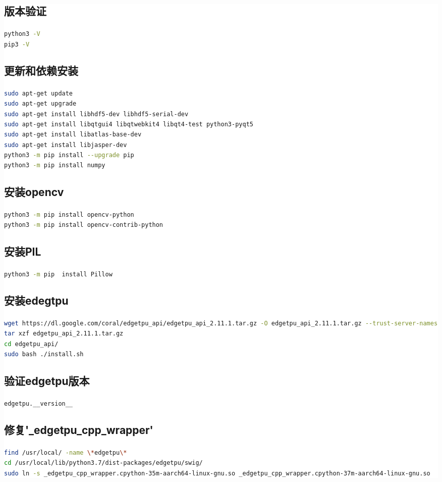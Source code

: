 ## 版本验证

```sh
python3 -V
pip3 -V
```

## 更新和依赖安装

```sh
sudo apt-get update
sudo apt-get upgrade
sudo apt-get install libhdf5-dev libhdf5-serial-dev
sudo apt-get install libqtgui4 libqtwebkit4 libqt4-test python3-pyqt5
sudo apt-get install libatlas-base-dev
sudo apt-get install libjasper-dev
python3 -m pip install --upgrade pip
python3 -m pip install numpy
```

## 安装opencv

```sh
python3 -m pip install opencv-python
python3 -m pip install opencv-contrib-python
```

## 安装PIL

```sh
python3 -m pip  install Pillow
```

## 安装edegtpu

```sh
wget https://dl.google.com/coral/edgetpu_api/edgetpu_api_2.11.1.tar.gz -O edgetpu_api_2.11.1.tar.gz --trust-server-names
tar xzf edgetpu_api_2.11.1.tar.gz
cd edgetpu_api/
sudo bash ./install.sh
```

## 验证edgetpu版本

```sh
edgetpu.__version__
```

## 修复'_edgetpu_cpp_wrapper'

```sh
find /usr/local/ -name \*edgetpu\*
cd /usr/local/lib/python3.7/dist-packages/edgetpu/swig/
sudo ln -s _edgetpu_cpp_wrapper.cpython-35m-aarch64-linux-gnu.so _edgetpu_cpp_wrapper.cpython-37m-aarch64-linux-gnu.so
```
